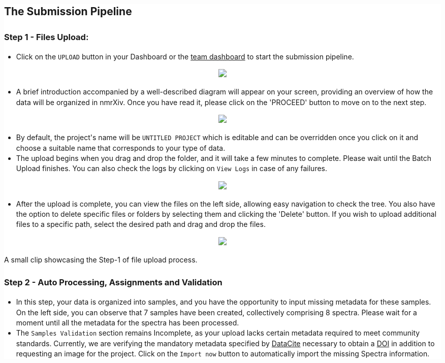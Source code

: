 ## The Submission Pipeline

### Step 1 - Files Upload:

- Click on the `UPLOAD` button in your Dashboard or the [team dashboard](/submission-guides/data-model/team.html) to start the submission pipeline.
<p align="center">
<img src="/img/upload/upload-btn.png" width="1000"/>
</p>

- A brief introduction accompanied by a well-described diagram will appear on your screen, providing an overview of how the data will be organized in nmrXiv. Once you have read it, please click on the 'PROCEED' button to move on to the next step.

<p align="center">
<img src="/img/upload/intro.png" width="1000"/>
</p>

- By default, the project's name will be `UNTITLED PROJECT` which is editable and can be overridden once you click on it and choose a suitable name that corresponds to your type of data. 
- The upload begins when you drag and drop the folder, and it will take a few minutes to complete. Please wait until the Batch Upload finishes. You can also check the logs by clicking on `View Logs` in case of any failures.

<p align="center">
<img src="/img/upload/after-file-upload.png" width="1000"/>
</p>

- After the upload is complete, you can view the files on the left side, allowing easy navigation to check the tree. You also have the option to delete specific files or folders by selecting them and clicking the 'Delete' button. If you wish to upload additional files to a specific path, select the desired path and drag and drop the files.

<p align="center">
<img src="/img/upload/step-1.gif" width="1000"/>
</p>

A small clip showcasing the Step-1 of file upload process.


### Step 2 - Auto Processing, Assignments and Validation

- In this step, your data is organized into samples, and you have the opportunity to input missing metadata for these samples. On the left side, you can observe that 7 samples have been created, collectively comprising 8 spectra. Please wait for a moment until all the metadata for the spectra has been processed.
- The `Samples Validation` section remains Incomplete, as your upload lacks certain metadata required to meet community standards. Currently, we are verifying the mandatory metadata specified by [DataCite](https://datacite.org/) necessary to obtain a [DOI](https://www.doi.org/) in addition to requesting an image for the project. Click on the `Import now` button to automatically import the missing Spectra information.
